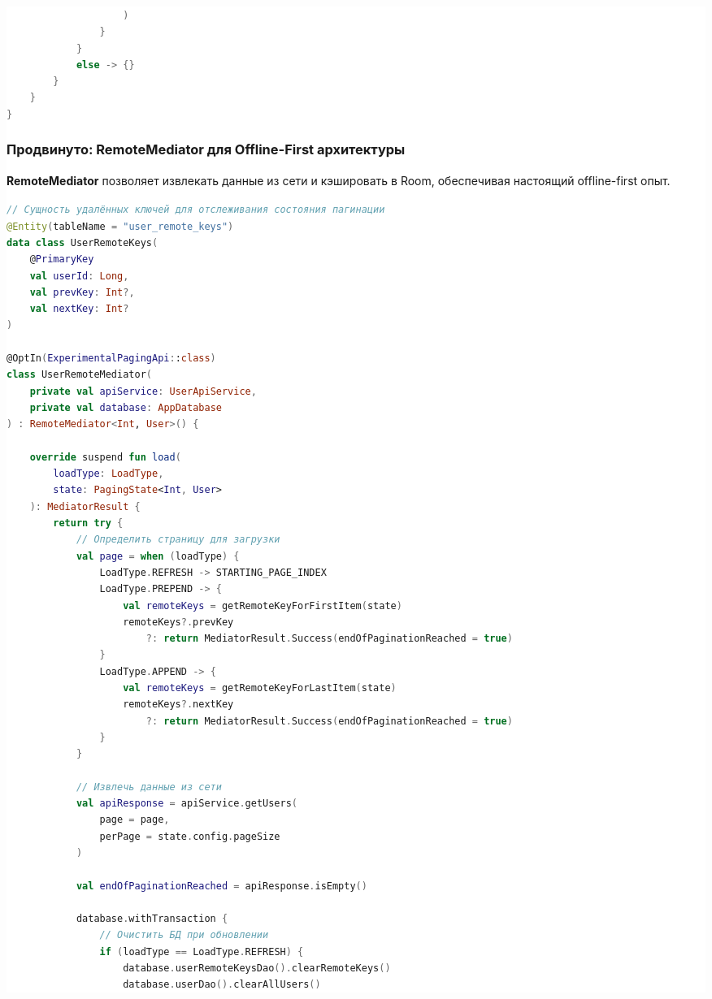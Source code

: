 ```kotlin
                    )
                }
            }
            else -> {}
        }
    }
}
```

### Продвинуто: RemoteMediator для Offline-First архитектуры

**RemoteMediator** позволяет извлекать данные из сети и кэшировать в Room, обеспечивая настоящий offline-first опыт.

```kotlin
// Сущность удалённых ключей для отслеживания состояния пагинации
@Entity(tableName = "user_remote_keys")
data class UserRemoteKeys(
    @PrimaryKey
    val userId: Long,
    val prevKey: Int?,
    val nextKey: Int?
)

@OptIn(ExperimentalPagingApi::class)
class UserRemoteMediator(
    private val apiService: UserApiService,
    private val database: AppDatabase
) : RemoteMediator<Int, User>() {

    override suspend fun load(
        loadType: LoadType,
        state: PagingState<Int, User>
    ): MediatorResult {
        return try {
            // Определить страницу для загрузки
            val page = when (loadType) {
                LoadType.REFRESH -> STARTING_PAGE_INDEX
                LoadType.PREPEND -> {
                    val remoteKeys = getRemoteKeyForFirstItem(state)
                    remoteKeys?.prevKey
                        ?: return MediatorResult.Success(endOfPaginationReached = true)
                }
                LoadType.APPEND -> {
                    val remoteKeys = getRemoteKeyForLastItem(state)
                    remoteKeys?.nextKey
                        ?: return MediatorResult.Success(endOfPaginationReached = true)
                }
            }

            // Извлечь данные из сети
            val apiResponse = apiService.getUsers(
                page = page,
                perPage = state.config.pageSize
            )

            val endOfPaginationReached = apiResponse.isEmpty()

            database.withTransaction {
                // Очистить БД при обновлении
                if (loadType == LoadType.REFRESH) {
                    database.userRemoteKeysDao().clearRemoteKeys()
                    database.userDao().clearAllUsers()
```